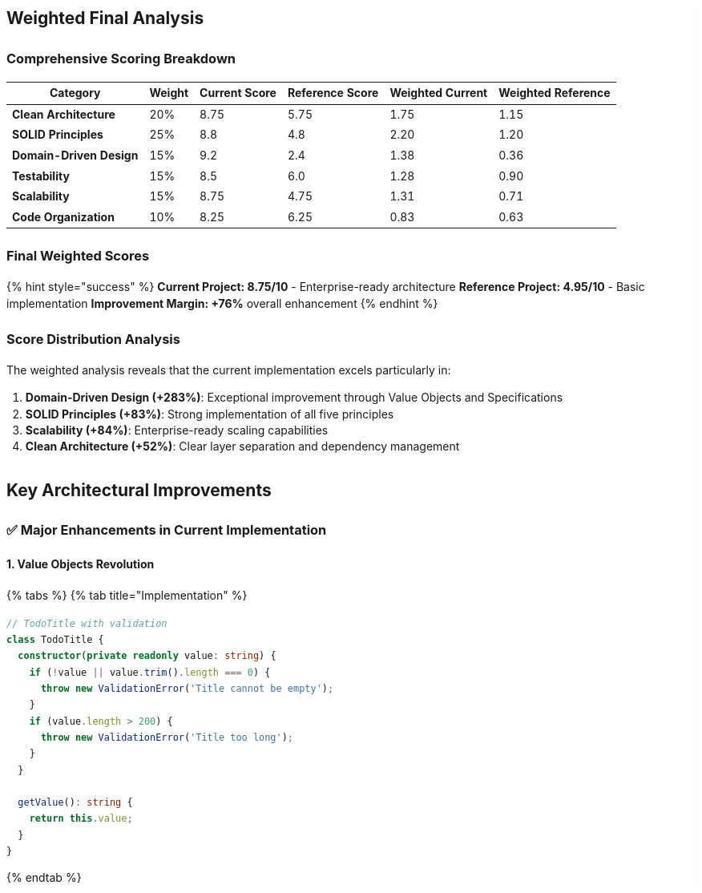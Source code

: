 ## Weighted Final Analysis

### Comprehensive Scoring Breakdown

| **Category** | **Weight** | **Current Score** | **Reference Score** | **Weighted Current** | **Weighted Reference** |
|--------------|------------|-------------------|---------------------|----------------------|------------------------|
| **Clean Architecture** | 20% | 8.75 | 5.75 | 1.75 | 1.15 |
| **SOLID Principles** | 25% | 8.8 | 4.8 | 2.20 | 1.20 |
| **Domain-Driven Design** | 15% | 9.2 | 2.4 | 1.38 | 0.36 |
| **Testability** | 15% | 8.5 | 6.0 | 1.28 | 0.90 |
| **Scalability** | 15% | 8.75 | 4.75 | 1.31 | 0.71 |
| **Code Organization** | 10% | 8.25 | 6.25 | 0.83 | 0.63 |

### Final Weighted Scores

{% hint style="success" %}
**Current Project: 8.75/10** - Enterprise-ready architecture
**Reference Project: 4.95/10** - Basic implementation
**Improvement Margin: +76%** overall enhancement
{% endhint %}

### Score Distribution Analysis

The weighted analysis reveals that the current implementation excels particularly in:

1. **Domain-Driven Design (+283%)**: Exceptional improvement through Value Objects and Specifications
2. **SOLID Principles (+83%)**: Strong implementation of all five principles
3. **Scalability (+84%)**: Enterprise-ready scaling capabilities
4. **Clean Architecture (+52%)**: Clear layer separation and dependency management

## Key Architectural Improvements

### ✅ Major Enhancements in Current Implementation

#### 1. Value Objects Revolution

{% tabs %}
{% tab title="Implementation" %}
```typescript
// TodoTitle with validation
class TodoTitle {
  constructor(private readonly value: string) {
    if (!value || value.trim().length === 0) {
      throw new ValidationError('Title cannot be empty');
    }
    if (value.length > 200) {
      throw new ValidationError('Title too long');
    }
  }
  
  getValue(): string {
    return this.value;
  }
}
```
{% endtab %}

